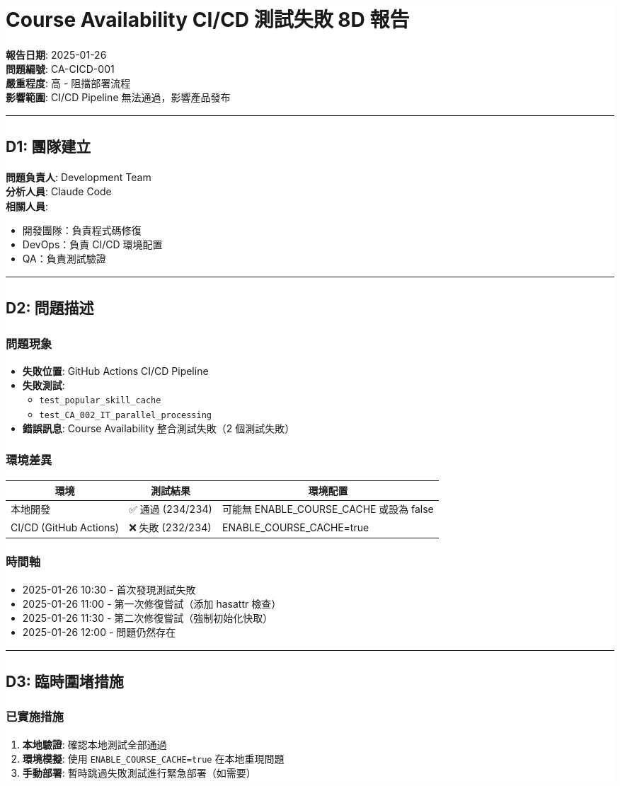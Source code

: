 # Course Availability CI/CD 測試失敗 8D 報告

**報告日期**: 2025-01-26  
**問題編號**: CA-CICD-001  
**嚴重程度**: 高 - 阻擋部署流程  
**影響範圍**: CI/CD Pipeline 無法通過，影響產品發布

---

## D1: 團隊建立

**問題負責人**: Development Team  
**分析人員**: Claude Code  
**相關人員**:
- 開發團隊：負責程式碼修復
- DevOps：負責 CI/CD 環境配置
- QA：負責測試驗證

---

## D2: 問題描述

### 問題現象
- **失敗位置**: GitHub Actions CI/CD Pipeline
- **失敗測試**: 
  - `test_popular_skill_cache`
  - `test_CA_002_IT_parallel_processing`
- **錯誤訊息**: Course Availability 整合測試失敗（2 個測試失敗）

### 環境差異
| 環境 | 測試結果 | 環境配置 |
|------|---------|----------|
| 本地開發 | ✅ 通過 (234/234) | 可能無 ENABLE_COURSE_CACHE 或設為 false |
| CI/CD (GitHub Actions) | ❌ 失敗 (232/234) | ENABLE_COURSE_CACHE=true |

### 時間軸
- 2025-01-26 10:30 - 首次發現測試失敗
- 2025-01-26 11:00 - 第一次修復嘗試（添加 hasattr 檢查）
- 2025-01-26 11:30 - 第二次修復嘗試（強制初始化快取）
- 2025-01-26 12:00 - 問題仍然存在

---

## D3: 臨時圍堵措施

### 已實施措施
1. **本地驗證**: 確認本地測試全部通過
2. **環境模擬**: 使用 `ENABLE_COURSE_CACHE=true` 在本地重現問題
3. **手動部署**: 暫時跳過失敗測試進行緊急部署（如需要）
